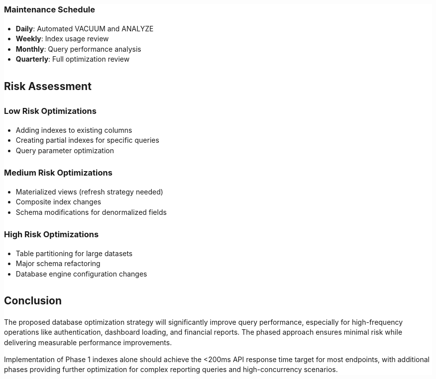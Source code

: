 ### Maintenance Schedule
- **Daily**: Automated VACUUM and ANALYZE
- **Weekly**: Index usage review
- **Monthly**: Query performance analysis
- **Quarterly**: Full optimization review

## Risk Assessment

### Low Risk Optimizations
- Adding indexes to existing columns
- Creating partial indexes for specific queries
- Query parameter optimization

### Medium Risk Optimizations
- Materialized views (refresh strategy needed)
- Composite index changes
- Schema modifications for denormalized fields

### High Risk Optimizations
- Table partitioning for large datasets
- Major schema refactoring
- Database engine configuration changes

## Conclusion

The proposed database optimization strategy will significantly improve query performance, especially for high-frequency operations like authentication, dashboard loading, and financial reports. The phased approach ensures minimal risk while delivering measurable performance improvements.

Implementation of Phase 1 indexes alone should achieve the <200ms API response time target for most endpoints, with additional phases providing further optimization for complex reporting queries and high-concurrency scenarios.